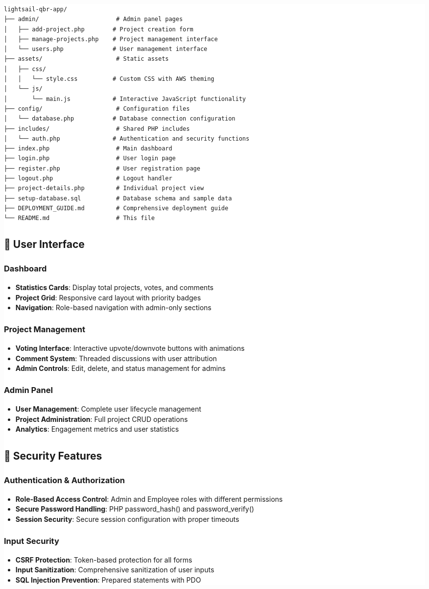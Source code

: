 ```
lightsail-qbr-app/
├── admin/                      # Admin panel pages
│   ├── add-project.php        # Project creation form
│   ├── manage-projects.php    # Project management interface
│   └── users.php              # User management interface
├── assets/                     # Static assets
│   ├── css/
│   │   └── style.css          # Custom CSS with AWS theming
│   └── js/
│       └── main.js            # Interactive JavaScript functionality
├── config/                     # Configuration files
│   └── database.php           # Database connection configuration
├── includes/                   # Shared PHP includes
│   └── auth.php               # Authentication and security functions
├── index.php                   # Main dashboard
├── login.php                   # User login page
├── register.php                # User registration page
├── logout.php                  # Logout handler
├── project-details.php         # Individual project view
├── setup-database.sql          # Database schema and sample data
├── DEPLOYMENT_GUIDE.md         # Comprehensive deployment guide
└── README.md                   # This file
```

## 🎨 User Interface

### Dashboard
- **Statistics Cards**: Display total projects, votes, and comments
- **Project Grid**: Responsive card layout with priority badges
- **Navigation**: Role-based navigation with admin-only sections

### Project Management
- **Voting Interface**: Interactive upvote/downvote buttons with animations
- **Comment System**: Threaded discussions with user attribution
- **Admin Controls**: Edit, delete, and status management for admins

### Admin Panel
- **User Management**: Complete user lifecycle management
- **Project Administration**: Full project CRUD operations
- **Analytics**: Engagement metrics and user statistics

## 🔐 Security Features

### Authentication & Authorization
- **Role-Based Access Control**: Admin and Employee roles with different permissions
- **Secure Password Handling**: PHP password_hash() and password_verify()
- **Session Security**: Secure session configuration with proper timeouts

### Input Security
- **CSRF Protection**: Token-based protection for all forms
- **Input Sanitization**: Comprehensive sanitization of user inputs
- **SQL Injection Prevention**: Prepared statements with PDO
